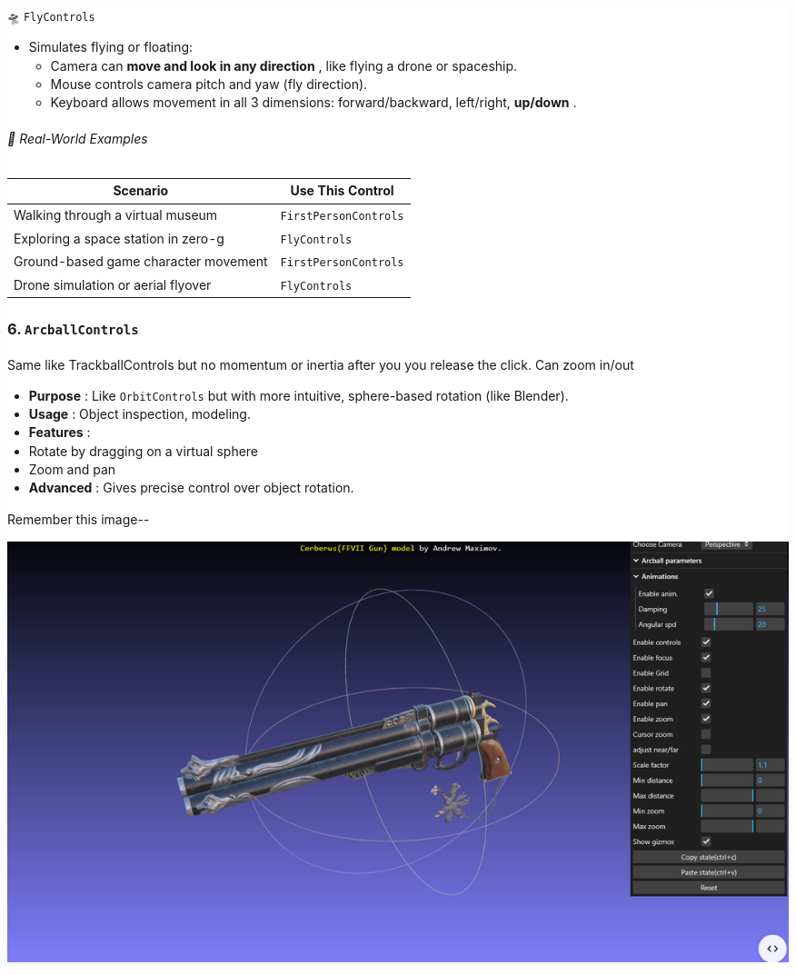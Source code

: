 🛸 `FlyControls`

* Simulates flying or floating:
  * Camera can  **move and look in any direction** , like flying a drone or spaceship.
  * Mouse controls camera pitch and yaw (fly direction).
  * Keyboard allows movement in all 3 dimensions: forward/backward, left/right,  **up/down** .

###### 📌 Real-World Examples

| Scenario                             | Use This Control        |
| ------------------------------------ | ----------------------- |
| Walking through a virtual museum     | `FirstPersonControls` |
| Exploring a space station in zero-g  | `FlyControls`         |
| Ground-based game character movement | `FirstPersonControls` |
| Drone simulation or aerial flyover   | `FlyControls`         |

### 6. **`ArcballControls`**

Same like TrackballControls but no momentum or inertia after you you release the click. Can zoom in/out

* **Purpose** : Like `OrbitControls` but with more intuitive, sphere-based rotation (like Blender).
* **Usage** : Object inspection, modeling.
* **Features** :
* Rotate by dragging on a virtual sphere
* Zoom and pan
* **Advanced** : Gives precise control over object rotation.

Remember this image--

![1748703886655](image/ThreeJs/1748703886655.png)
